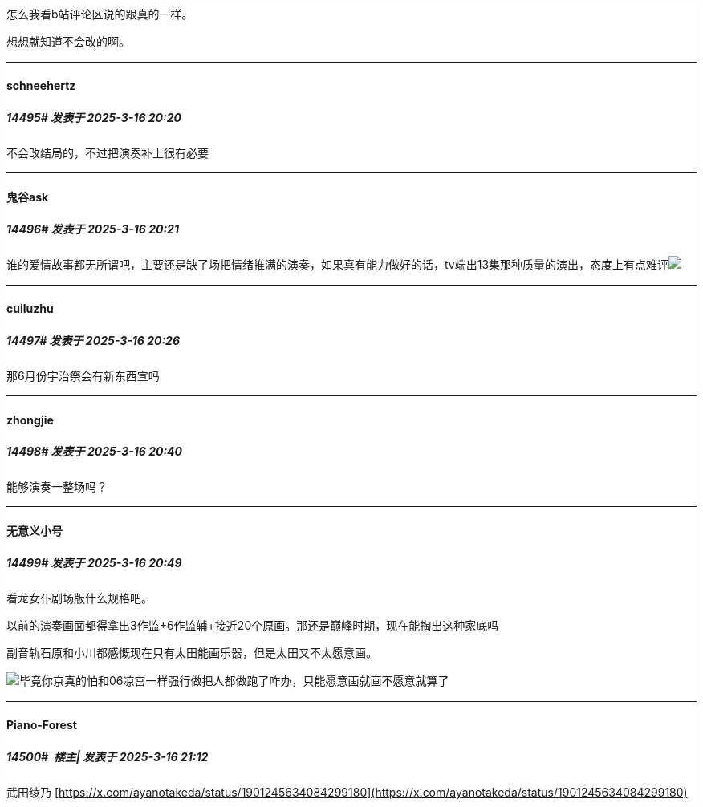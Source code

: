 怎么我看b站评论区说的跟真的一样。

想想就知道不会改的啊。


*****

####  schneehertz  
##### 14495#       发表于 2025-3-16 20:20

不会改结局的，不过把演奏补上很有必要

*****

####  鬼谷ask  
##### 14496#       发表于 2025-3-16 20:21

谁的爱情故事都无所谓吧，主要还是缺了场把情绪推满的演奏，如果真有能力做好的话，tv端出13集那种质量的演出，态度上有点难评<img src="https://static.saraba1st.com/image/smiley/face2017/012.png" referrerpolicy="no-referrer">


*****

####  cuiluzhu  
##### 14497#       发表于 2025-3-16 20:26

那6月份宇治祭会有新东西宣吗


*****

####  zhongjie  
##### 14498#       发表于 2025-3-16 20:40

能够演奏一整场吗？


*****

####  无意义小号  
##### 14499#       发表于 2025-3-16 20:49

看龙女仆剧场版什么规格吧。

以前的演奏画面都得拿出3作监+6作监辅+接近20个原画。那还是巅峰时期，现在能掏出这种家底吗

副音轨石原和小川都感慨现在只有太田能画乐器，但是太田又不太愿意画。

<img src="https://static.saraba1st.com/image/smiley/face2017/068.png" referrerpolicy="no-referrer">毕竟你京真的怕和06凉宫一样强行做把人都做跑了咋办，只能愿意画就画不愿意就算了


*****

####  Piano-Forest  
##### 14500#         楼主| 发表于 2025-3-16 21:12

武田绫乃
[https://x.com/ayanotakeda/status/1901245634084299180](https://x.com/ayanotakeda/status/1901245634084299180)
